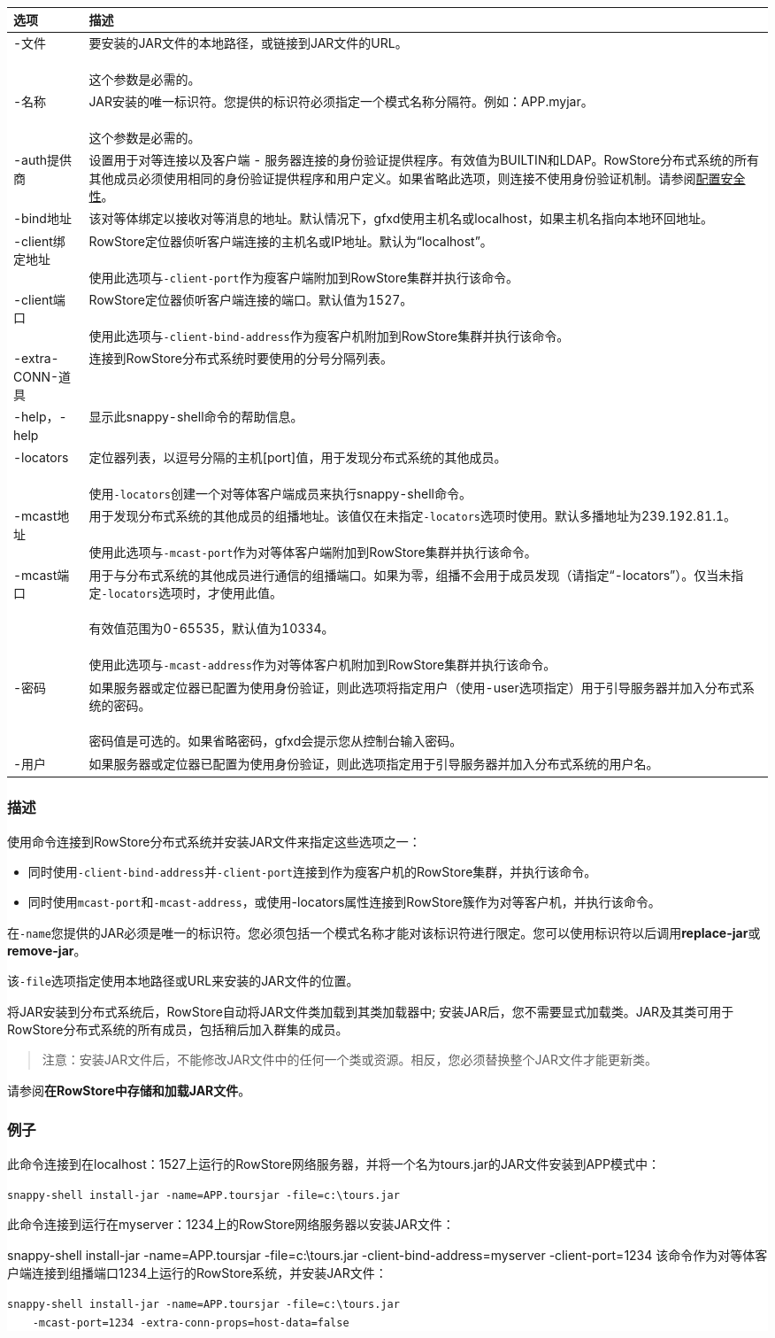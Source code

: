|选项|描述|
|:--|:--|
|-文件|要安装的JAR文件的本地路径，或链接到JAR文件的URL。<br/><br/>这个参数是必需的。|
|-名称|JAR安装的唯一标识符。您提供的标识符必须指定一个模式名称分隔符。例如：APP.myjar。<br/><br/>这个参数是必需的。|
|-auth提供商|设置用于对等连接以及客户端 - 服务器连接的身份验证提供程序。有效值为BUILTIN和LDAP。RowStore分布式系统的所有其他成员必须使用相同的身份验证提供程序和用户定义。如果省略此选项，则连接不使用身份验证机制。请参阅[配置安全性](http://rowstore.docs.snappydata.io/docs/deploy_guide/Topics/security/security_chapter.html)。|
|-bind地址|该对等体绑定以接收对等消息的地址。默认情况下，gfxd使用主机名或localhost，如果主机名指向本地环回地址。|
|-client绑定地址|RowStore定位器侦听客户端连接的主机名或IP地址。默认为“localhost”。<br/><br/>使用此选项与`-client-port`作为瘦客户端附加到RowStore集群并执行该命令。|
|-client端口|RowStore定位器侦听客户端连接的端口。默认值为1527。<br/><br/>使用此选项与`-client-bind-address`作为瘦客户机附加到RowStore集群并执行该命令。|
|-extra-CONN-道具|连接到RowStore分布式系统时要使用的分号分隔列表。|
|-help，-help|显示此snappy-shell命令的帮助信息。|
|-locators|定位器列表，以逗号分隔的主机[port]值，用于发现分布式系统的其他成员。<br/><br/>使用`-locators`创建一个对等体客户端成员来执行snappy-shell命令。|
|-mcast地址|用于发现分布式系统的其他成员的组播地址。该值仅在未指定`-locators`选项时使用。默认多播地址为239.192.81.1。<br/><br/>使用此选项与`-mcast-port`作为对等体客户端附加到RowStore集群并执行该命令。|
|-mcast端口|用于与分布式系统的其他成员进行通信的组播端口。如果为零，组播不会用于成员发现（请指定“-locators”）。仅当未指定`-locators`选项时，才使用此值。<br/><br/>有效值范围为0-65535，默认值为10334。<br/><br/>使用此选项与`-mcast-address`作为对等体客户机附加到RowStore集群并执行该命令。|
|-密码|如果服务器或定位器已配置为使用身份验证，则此选项将指定用户（使用-user选项指定）用于引导服务器并加入分布式系统的密码。<br/><br/>密码值是可选的。如果省略密码，gfxd会提示您从控制台输入密码。|
|-用户|如果服务器或定位器已配置为使用身份验证，则此选项指定用于引导服务器并加入分布式系统的用户名。|

### 描述 ###
使用命令连接到RowStore分布式系统并安装JAR文件来指定这些选项之一：

- 同时使用`-client-bind-address`并`-client-port`连接到作为瘦客户机的RowStore集群，并执行该命令。

- 同时使用`mcast-port`和`-mcast-address`，或使用-locators属性连接到RowStore簇作为对等客户机，并执行该命令。

在`-name`您提供的JAR必须是唯一的标识符。您必须包括一个模式名称才能对该标识符进行限定。您可以使用标识符以后调用**replace-jar**或**remove-jar**。

该`-file`选项指定使用本地路径或URL来安装的JAR文件的位置。

将JAR安装到分布式系统后，RowStore自动将JAR文件类加载到其类加载器中; 安装JAR后，您不需要显式加载类。JAR及其类可用于RowStore分布式系统的所有成员，包括稍后加入群集的成员。

> 注意：安装JAR文件后，不能修改JAR文件中的任何一个类或资源。相反，您必须替换整个JAR文件才能更新类。

请参阅**在RowStore中存储和加载JAR文件**。


### 例子 ###
此命令连接到在localhost：1527上运行的RowStore网络服务器，并将一个名为tours.jar的JAR文件安装到APP模式中：

	snappy-shell install-jar -name=APP.toursjar -file=c:\tours.jar
此命令连接到运行在myserver：1234上的RowStore网络服务器以安装JAR文件：

snappy-shell install-jar -name=APP.toursjar -file=c:\tours.jar 
     -client-bind-address=myserver -client-port=1234
该命令作为对等体客户端连接到组播端口1234上运行的RowStore系统，并安装JAR文件：

	snappy-shell install-jar -name=APP.toursjar -file=c:\tours.jar
	    -mcast-port=1234 -extra-conn-props=host-data=false
